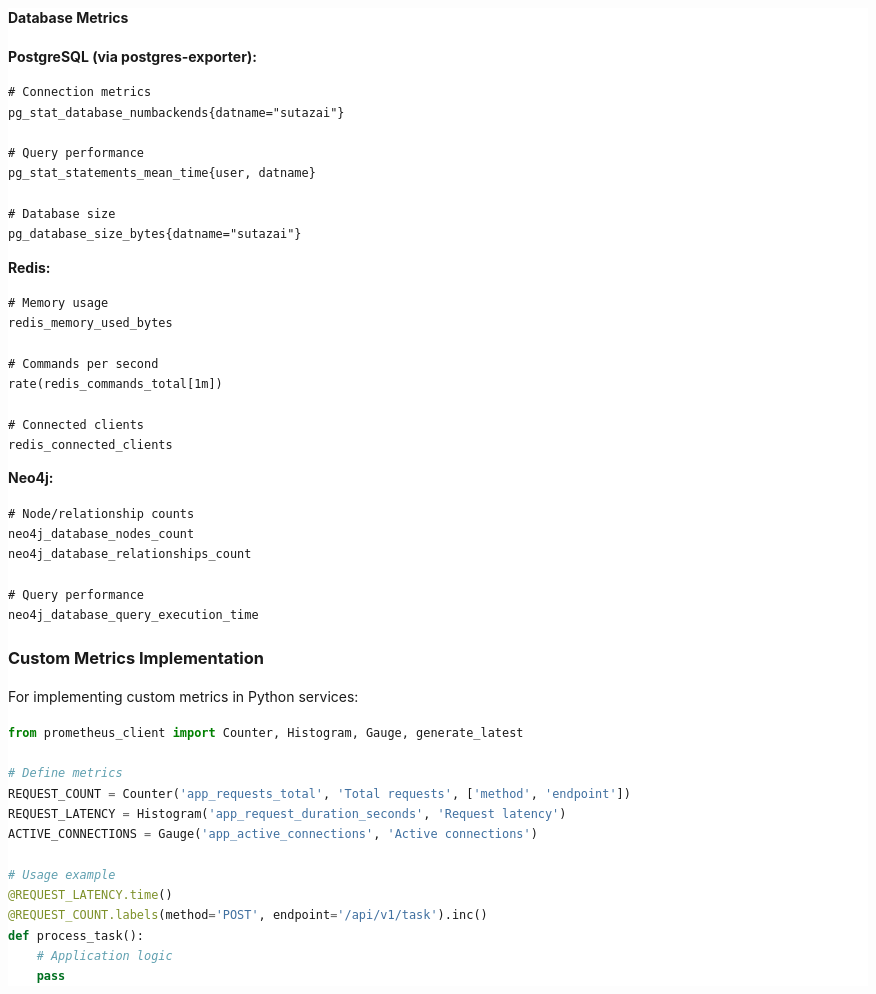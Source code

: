 #### Database Metrics

**PostgreSQL (via postgres-exporter):**
```promql
# Connection metrics
pg_stat_database_numbackends{datname="sutazai"}

# Query performance
pg_stat_statements_mean_time{user, datname}

# Database size
pg_database_size_bytes{datname="sutazai"}
```

**Redis:**
```promql
# Memory usage
redis_memory_used_bytes

# Commands per second
rate(redis_commands_total[1m])

# Connected clients
redis_connected_clients
```

**Neo4j:**
```promql
# Node/relationship counts
neo4j_database_nodes_count
neo4j_database_relationships_count

# Query performance
neo4j_database_query_execution_time
```

### Custom Metrics Implementation

For implementing custom metrics in Python services:

```python
from prometheus_client import Counter, Histogram, Gauge, generate_latest

# Define metrics
REQUEST_COUNT = Counter('app_requests_total', 'Total requests', ['method', 'endpoint'])
REQUEST_LATENCY = Histogram('app_request_duration_seconds', 'Request latency')
ACTIVE_CONNECTIONS = Gauge('app_active_connections', 'Active connections')

# Usage example
@REQUEST_LATENCY.time()
@REQUEST_COUNT.labels(method='POST', endpoint='/api/v1/task').inc()
def process_task():
    # Application logic
    pass
```
